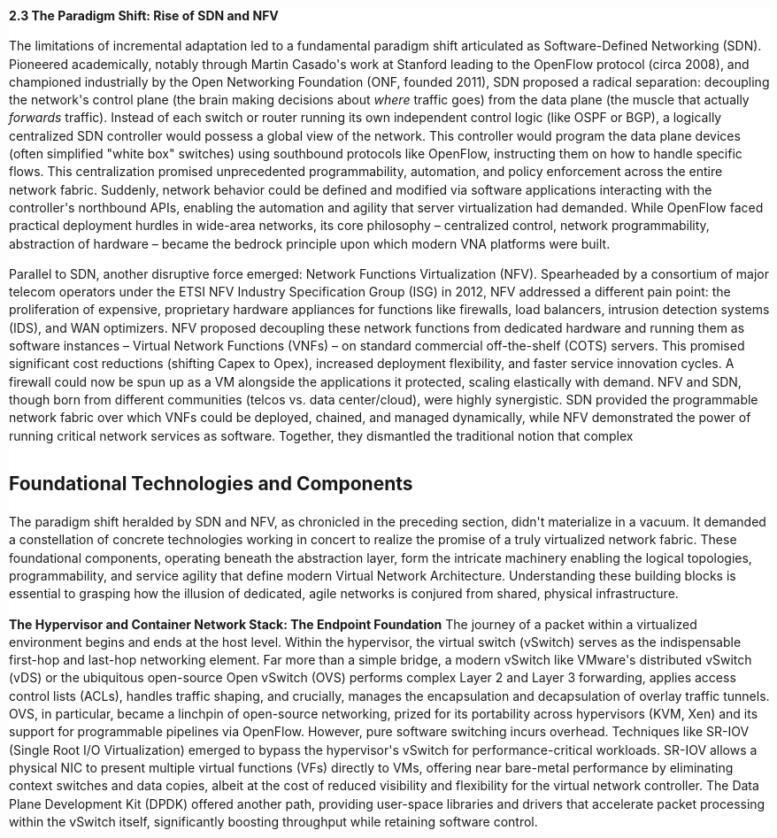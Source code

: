 **2.3 The Paradigm Shift: Rise of SDN and NFV**

The limitations of incremental adaptation led to a fundamental paradigm shift articulated as Software-Defined Networking (SDN). Pioneered academically, notably through Martin Casado's work at Stanford leading to the OpenFlow protocol (circa 2008), and championed industrially by the Open Networking Foundation (ONF, founded 2011), SDN proposed a radical separation: decoupling the network's control plane (the brain making decisions about *where* traffic goes) from the data plane (the muscle that actually *forwards* traffic). Instead of each switch or router running its own independent control logic (like OSPF or BGP), a logically centralized SDN controller would possess a global view of the network. This controller would program the data plane devices (often simplified "white box" switches) using southbound protocols like OpenFlow, instructing them on how to handle specific flows. This centralization promised unprecedented programmability, automation, and policy enforcement across the entire network fabric. Suddenly, network behavior could be defined and modified via software applications interacting with the controller's northbound APIs, enabling the automation and agility that server virtualization had demanded. While OpenFlow faced practical deployment hurdles in wide-area networks, its core philosophy – centralized control, network programmability, abstraction of hardware – became the bedrock principle upon which modern VNA platforms were built.

Parallel to SDN, another disruptive force emerged: Network Functions Virtualization (NFV). Spearheaded by a consortium of major telecom operators under the ETSI NFV Industry Specification Group (ISG) in 2012, NFV addressed a different pain point: the proliferation of expensive, proprietary hardware appliances for functions like firewalls, load balancers, intrusion detection systems (IDS), and WAN optimizers. NFV proposed decoupling these network functions from dedicated hardware and running them as software instances – Virtual Network Functions (VNFs) – on standard commercial off-the-shelf (COTS) servers. This promised significant cost reductions (shifting Capex to Opex), increased deployment flexibility, and faster service innovation cycles. A firewall could now be spun up as a VM alongside the applications it protected, scaling elastically with demand. NFV and SDN, though born from different communities (telcos vs. data center/cloud), were highly synergistic. SDN provided the programmable network fabric over which VNFs could be deployed, chained, and managed dynamically, while NFV demonstrated the power of running critical network services as software. Together, they dismantled the traditional notion that complex

## Foundational Technologies and Components

The paradigm shift heralded by SDN and NFV, as chronicled in the preceding section, didn't materialize in a vacuum. It demanded a constellation of concrete technologies working in concert to realize the promise of a truly virtualized network fabric. These foundational components, operating beneath the abstraction layer, form the intricate machinery enabling the logical topologies, programmability, and service agility that define modern Virtual Network Architecture. Understanding these building blocks is essential to grasping how the illusion of dedicated, agile networks is conjured from shared, physical infrastructure.

**The Hypervisor and Container Network Stack: The Endpoint Foundation**
The journey of a packet within a virtualized environment begins and ends at the host level. Within the hypervisor, the virtual switch (vSwitch) serves as the indispensable first-hop and last-hop networking element. Far more than a simple bridge, a modern vSwitch like VMware's distributed vSwitch (vDS) or the ubiquitous open-source Open vSwitch (OVS) performs complex Layer 2 and Layer 3 forwarding, applies access control lists (ACLs), handles traffic shaping, and crucially, manages the encapsulation and decapsulation of overlay traffic tunnels. OVS, in particular, became a linchpin of open-source networking, prized for its portability across hypervisors (KVM, Xen) and its support for programmable pipelines via OpenFlow. However, pure software switching incurs overhead. Techniques like SR-IOV (Single Root I/O Virtualization) emerged to bypass the hypervisor's vSwitch for performance-critical workloads. SR-IOV allows a physical NIC to present multiple virtual functions (VFs) directly to VMs, offering near bare-metal performance by eliminating context switches and data copies, albeit at the cost of reduced visibility and flexibility for the virtual network controller. The Data Plane Development Kit (DPDK) offered another path, providing user-space libraries and drivers that accelerate packet processing within the vSwitch itself, significantly boosting throughput while retaining software control.

